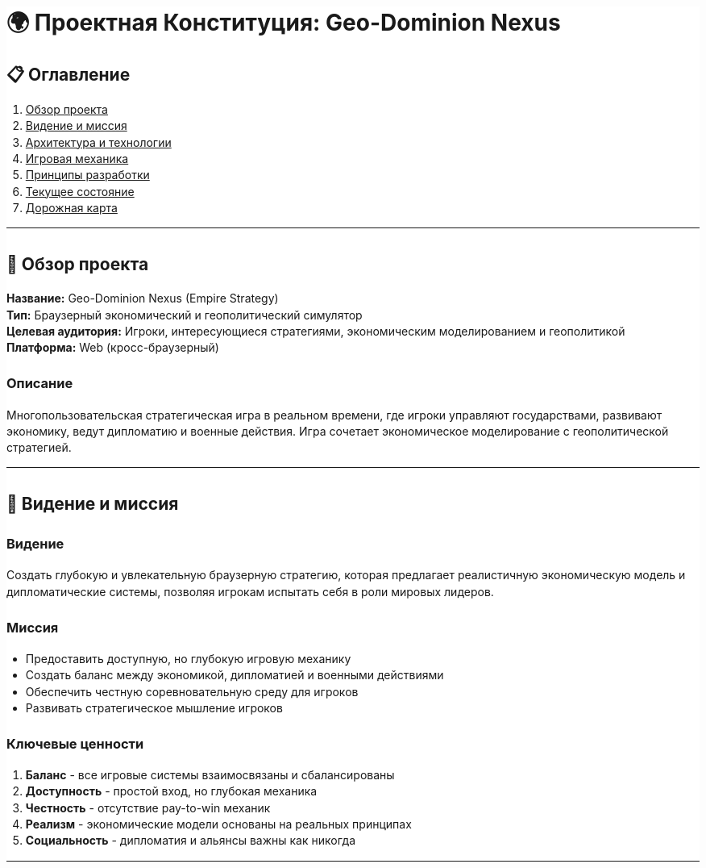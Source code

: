 # 🌍 Проектная Конституция: Geo-Dominion Nexus

## 📋 Оглавление
1. [Обзор проекта](#обзор-проекта)
2. [Видение и миссия](#видение-и-миссия)
3. [Архитектура и технологии](#архитектура-и-технологии)
4. [Игровая механика](#игровая-механика)
5. [Принципы разработки](#принципы-разработки)
6. [Текущее состояние](#текущее-состояние)
7. [Дорожная карта](#дорожная-карта)

---

## 🎯 Обзор проекта

**Название:** Geo-Dominion Nexus (Empire Strategy)  
**Тип:** Браузерный экономический и геополитический симулятор  
**Целевая аудитория:** Игроки, интересующиеся стратегиями, экономическим моделированием и геополитикой  
**Платформа:** Web (кросс-браузерный)

### Описание
Многопользовательская стратегическая игра в реальном времени, где игроки управляют государствами, развивают экономику, ведут дипломатию и военные действия. Игра сочетает экономическое моделирование с геополитической стратегией.

---

## 🚀 Видение и миссия

### Видение
Создать глубокую и увлекательную браузерную стратегию, которая предлагает реалистичную экономическую модель и дипломатические системы, позволяя игрокам испытать себя в роли мировых лидеров.

### Миссия
- Предоставить доступную, но глубокую игровую механику
- Создать баланс между экономикой, дипломатией и военными действиями
- Обеспечить честную соревновательную среду для игроков
- Развивать стратегическое мышление игроков

### Ключевые ценности
1. **Баланс** - все игровые системы взаимосвязаны и сбалансированы
2. **Доступность** - простой вход, но глубокая механика
3. **Честность** - отсутствие pay-to-win механик
4. **Реализм** - экономические модели основаны на реальных принципах
5. **Социальность** - дипломатия и альянсы важны как никогда

---
